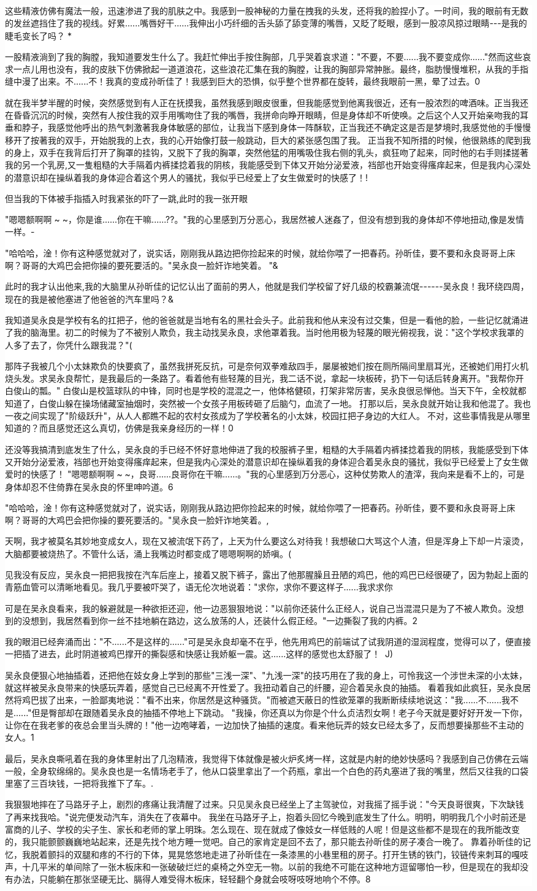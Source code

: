 这些精液仿佛有魔法一般，迅速渗进了我的肌肤之中。我感到一股神秘的力量在拽我的头发，还将我的脸捏小了。一时间，我的眼前有无数的发丝遮挡住了我的视线。好累......嘴唇好干......我伸出小巧纤细的舌头舔了舔变薄的嘴唇，又眨了眨眼，感到一股凉风掠过眼睛---是我的睫毛变长了吗？ *

一股精液淌到了我的胸膛，我知道要发生什么了。我赶忙伸出手按住胸部，几乎哭着哀求道："不要，不要......我不要变成你......"然而这些哀求一点儿用也没有，我的皮肤下仿佛掀起一道道浪花，这些浪花汇集在我的胸膛，让我的胸部异常肿胀。最终，脂肪慢慢堆积，从我的手指缝中漫了出来。不......不！我真的变成孙昕佳了！我感到巨大的恐惧，似乎整个世界都在旋转，最终我眼前一黑，晕了过去。0

就在我半梦半醒的时候，突然感觉到有人正在抚摸我，虽然我感到眼皮很重，但我能感觉到他离我很近，还有一股浓烈的啤酒味。正当我还在昏昏沉沉的时候，突然有人按住我的双手用嘴吻住了我的嘴唇，我拼命向睁开眼睛，但是身体却不听使唤。之后这个人又开始亲吻我的耳垂和脖子，我感觉他呼出的热气刺激著我身体敏感的部位，让我当下感到身体一阵酥软，正当我还不确定这是否是梦境时,我感觉他的手慢慢移开了按著我的双手，开始脱我的上衣，我的心开始像打鼓一般跳动，巨大的紧张感包围了我。 正当我不知所措的时候，他很熟练的爬到我的身上，双手在我背后打开了胸罩的挂钩，又脱下了我的胸罩，突然他猛的用嘴吸住我右侧的乳头，疯狂吻了起来，同时他的右手则揉搓著我的另一个乳房,又一隻粗糙的大手隔着内裤揉捻着我的阴核，我能感受到下体又开始分泌爱液，裆部也开始变得瘙痒起来，但是我内心深处的潜意识却在操纵着我的身体迎合着这个男人的骚扰，我似乎已经爱上了女生做爱时的快感了！!

但当我的下体被手指插入时我紧张的吓了一跳,此时的我一张开眼

"嗯嗯额啊啊 ~ ~，你是谁......你在干嘛......??。"我的心里感到万分恶心，我居然被人迷姦了，但没有想到我的身体却不停地扭动,像是发情一样。-

"哈哈哈，淦！你有这种感觉就对了，说实话，刚刚我从路边把你捡起来的时候，就给你喂了一把春药。孙昕佳，要不要和永良哥哥上床啊？哥哥的大鸡巴会把你操的要死要活的。"吴永良一脸奸诈地笑着。 "&

此时的我才认出他来,我的大脑里从孙昕佳的记忆认出了面前的男人，他就是我们学校留了好几级的校霸兼流氓------吴永良！我环绕四周，现在的我是被他塞进了他爸爸的汽车里吗？&

我知道吴永良是学校有名的扛把子，他的爸爸就是当地有名的黑社会头子。此前我和他从来没有过交集，但是一看他的脸，一些记忆就涌进了我的脑海里。初二的时候为了不被别人欺负，我主动找吴永良，求他罩着我。当时他用极为轻蔑的眼光俯视我，说："这个学校求我罩的人多了去了，你凭什么跟我混？"(

那阵子我被几个小太妹欺负的快要疯了，虽然我拼死反抗，可是奈何双拳难敌四手，屡屡被她们按在厕所隔间里扇耳光，还被她们用打火机烧头发。求吴永良帮忙，是我最后的一条路了。看着他有些轻蔑的目光，我二话不说，拿起一块板砖，扔下一句话后转身离开。"我帮你开白俊山的瓢。" 白俊山是校篮球队的中锋，同时也是学校的混混之一，他体格健硕，打架非常厉害，吴永良很忌惮他。当天下午，全校就都知道了，白俊山躲在操场储藏室抽烟时，突然被一个女孩子用板砖砸了后脑勺，血流了一地。 打那以后，吴永良就开始让我和他混了。我也一夜之间实现了"阶级跃升"，从人人都瞧不起的农村女孩成为了学校著名的小太妹，校园扛把子身边的大红人。 不对，这些事情我是从哪里知道的？而且感觉还这么真切，仿佛是我亲身经历的一样！0

还没等我搞清到底发生了什么，吴永良的手已经不怀好意地伸进了我的校服裤子里，粗糙的大手隔着内裤揉捻着我的阴核，我能感受到下体又开始分泌爱液，裆部也开始变得瘙痒起来，但是我内心深处的潜意识却在操纵着我的身体迎合着吴永良的骚扰，我似乎已经爱上了女生做爱时的快感了！ "嗯嗯额啊啊 ~ ~，良哥......良哥你在干嘛......。"我的心里感到万分恶心，这种仗势欺人的渣滓，我向来是看不上的，可是身体却忍不住倚靠在吴永良的怀里呻吟道。6

"哈哈哈，淦！你有这种感觉就对了，说实话，刚刚我从路边把你捡起来的时候，就给你喂了一把春药。孙昕佳，要不要和永良哥哥上床啊？哥哥的大鸡巴会把你操的要死要活的。"吴永良一脸奸诈地笑着。,

天啊，我才被莫名其妙地变成女人，现在又被流氓下药了，上天为什么要这么对待我！我想破口大骂这个人渣，但是浑身上下却一片滚烫，大脑都要被烧热了。不管什么话，涌上我嘴边时都变成了嗯嗯啊啊的娇嗔。(

见我没有反应，吴永良一把把我按在汽车后座上，接着又脱下裤子，露出了他那腥臊且丑陋的鸡巴，他的鸡巴已经很硬了，因为勃起上面的青筋血管可以清晰地看见。我几乎要被吓哭了，语无伦次地说着："求你，求你不要这样子......我求求你

可是在吴永良看来，我的躲避就是一种欲拒还迎，他一边恶狠狠地说："以前你还装什么正经人，说自己当混混只是为了不被人欺负。没想到的没想到，我居然看到你一丝不挂地躺在路边，这么放荡的人，还装什么假正经。"一边撕裂了我的内裤。2

我的眼泪已经奔涌而出："不......不是这样的......"可是吴永良却毫不在乎，他先用鸡巴的前端试了试我阴道的湿润程度，觉得可以了，便直接一把插了进去，此时阴道被鸡巴撑开的撕裂感和快感让我娇躯一震。这......这样的感觉也太舒服了！  J)

吴永良便狠心地抽插着，还把他在妓女身上学到的那些"三浅一深"、"九浅一深"的技巧用在了我的身上，可怜我这一个涉世未深的小太妹，就这样被吴永良带来的快感玩弄着，感觉自己已经离不开性爱了。我扭动着自己的纤腰，迎合着吴永良的抽插。 看着我如此疯狂，吴永良居然将鸡巴拔了出来，一脸鄙夷地说："看不出来，你居然是这种骚货。"而被遮天蔽日的性欲笼罩的我断断续续地说这："我......不......我不是......"但是臀部却在跟随着吴永良的抽插不停地上下跳动。 "我操，你还真以为你是个什么贞洁烈女啊！老子今天就是要好好开发一下你，让你在在我老爹的夜总会里当头牌的！"他一边咆哮着，一边加快了抽插的速度。看来他玩弄的妓女已经太多了，反而想要操那些不主动的女人。1

最后，吴永良嘶吼着在我的身体里射出了几泡精液，我觉得下体就像是被火炉炙烤一样，这就是内射的绝妙快感吗？我感到自己仿佛在云端一般，全身软绵绵的。吴永良也是一名情场老手了，他从口袋里拿出了一个药瓶，拿出一个白色的药丸塞进了我的嘴里，然后又往我的口袋里塞了三百块钱，一把将我推下了车。.

我狠狠地摔在了马路牙子上，剧烈的疼痛让我清醒了过来。只见吴永良已经坐上了主驾驶位，对我摇了摇手说："今天良哥很爽，下次缺钱了再来找我哈。"说完便发动汽车，消失在了夜幕中。 我坐在马路牙子上，抱着头回忆今晚到底发生了什么。明明，明明我几个小时前还是富商的儿子、学校的尖子生、家长和老师的掌上明珠。怎么现在、现在就成了像妓女一样低贱的人呢！但是这些都不是现在的我所能改变的，我只能颤颤巍巍地站起来，还是先找个地方睡一觉吧。自己的家肯定是回不去了，那只能去孙昕佳的房子凑合一晚了。 靠着孙昕佳的记忆，我脱着颤抖的双腿和疼的不行的下体，晃晃悠悠地走进了孙昕佳在一条漆黑的小巷里租的房子。打开生锈的铁门，铰链传来刺耳的嘎吱声，十几平米的单间除了一张木板床和一张破破烂烂的桌椅之外空无一物。以前的我绝不可能在这种地方逗留哪怕一秒，但是现在的我却没有办法，只能躺在那张坚硬无比、膈得人难受得木板床，轻轻翻个身就会吱呀吱呀地响个不停。8

